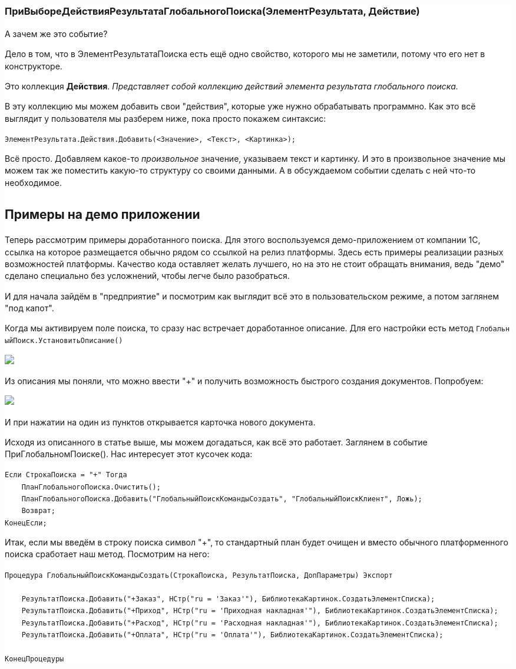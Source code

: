 ### ПриВыбореДействияРезультатаГлобальногоПоиска(ЭлементРезультата, Действие)

А зачем же это событие? 

Дело в том, что в ЭлементРезультатаПоиска есть ещё одно свойство, которого мы не заметили, потому что его нет в конструкторе.

Это коллекция **Действия**. *Представляет собой коллекцию действий элемента результата глобального поиска.*

В эту коллекцию мы можем добавить свои "действия", которые уже нужно обрабатывать программно. Как это всё выглядит у пользователя мы разберем ниже, пока просто покажем синтаксис:

`ЭлементРезультата.Действия.Добавить(<Значение>, <Текст>, <Картинка>);`

Всё просто. Добавляем какое-то *произвольное* значение, указываем текст и картинку. И это в произвольное значение мы можем так же поместить какую-то структуру со своими данными. А в обсуждаемом событии сделать с ней что-то необходимое.

## Примеры на демо приложении

Теперь рассмотрим примеры доработанного поиска. Для этого воспользуемся демо-приложением от компании 1С, ссылка на которое размещается обычно рядом со ссылкой на релиз платформы. Здесь есть примеры реализации разных возможностей платформы. Качество кода оставляет желать лучшего, но на это не стоит обращать внимания, ведь "демо" сделано специально без усложнений, чтобы легче было разобраться.

И для начала зайдём в "предприятие" и посмотрим как выглядит всё это в пользовательском режиме, а потом заглянем "под капот".

Когда мы активируем поле поиска, то сразу нас встречает доработанное описание. Для его настройки есть метод `ГлобальныйПоиск.УстановитьОписание()`

![](02.png)

Из описания мы поняли, что можно ввести "+" и получить возможность быстрого создания документов. Попробуем:

![](03.png)

И при нажатии на один из пунктов открывается карточка нового документа.

Исходя из описанного в статье выше, мы можем догадаться, как всё это работает. Заглянем в событие ПриГлобальномПоиске(). Нас интересует этот кусочек кода: 

```bsl
Если СтрокаПоиска = "+" Тогда	
    ПланГлобальногоПоиска.Очистить();
    ПланГлобальногоПоиска.Добавить("ГлобальныйПоискКомандыСоздать", "ГлобальныйПоискКлиент", Ложь);
    Возврат;
КонецЕсли;
```

Итак, если мы введём в строку поиска символ "+", то стандартный план будет очищен и вместо обычного платформенного поиска сработает наш метод. Посмотрим на него:

```bsl
Процедура ГлобальныйПоискКомандыСоздать(СтрокаПоиска, РезультатПоиска, ДопПараметры) Экспорт

    РезультатПоиска.Добавить("+Заказ", НСтр("ru = 'Заказ'"), БиблиотекаКартинок.СоздатьЭлементСписка);
    РезультатПоиска.Добавить("+Приход", НСтр("ru = 'Приходная накладная'"), БиблиотекаКартинок.СоздатьЭлементСписка);
    РезультатПоиска.Добавить("+Расход", НСтр("ru = 'Расходная накладная'"), БиблиотекаКартинок.СоздатьЭлементСписка);
    РезультатПоиска.Добавить("+Оплата", НСтр("ru = 'Оплата'"), БиблиотекаКартинок.СоздатьЭлементСписка);

КонецПроцедуры
```
